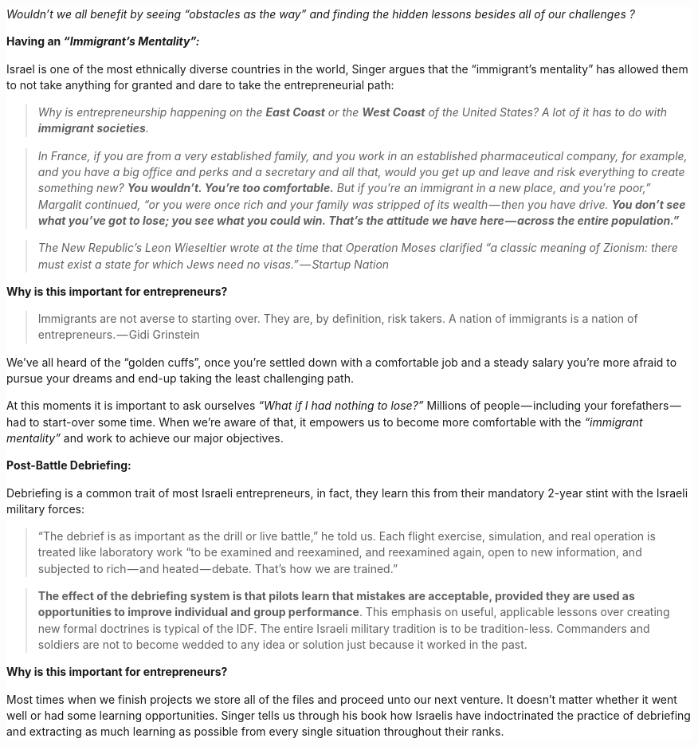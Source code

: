 _Wouldn’t we all benefit by seeing “obstacles as the way” and finding the hidden lessons besides all of our challenges ?_

**Having an _“Immigrant’s Mentality”:_**

Israel is one of the most ethnically diverse countries in the world, Singer argues that the “immigrant’s mentality” has allowed them to not take anything for granted and dare to take the entrepreneurial path:

> _Why is entrepreneurship happening on the_ **_East Coast_** _or the_ **_West Coast_** _of the United States? A lot of it has to do with_ **_immigrant societies_**_._

> _In France, if you are from a very established family, and you work in an established pharmaceutical company, for example, and you have a big office and perks and a secretary and all that, would you get up and leave and risk everything to create something new?_ **_You wouldn’t. You’re too comfortable._** _But if you’re an immigrant in a new place, and you’re poor,” Margalit continued, “or you were once rich and your family was stripped of its wealth — then you have drive._ **_You don’t see what you’ve got to lose; you see what you could win. That’s the attitude we have here — across the entire population.”_**

> _The New Republic’s Leon Wieseltier wrote at the time that Operation Moses clarified “a classic meaning of Zionism: there must exist a state for which Jews need no visas.” — Startup Nation_

**Why is this important for entrepreneurs?**

> Immigrants are not averse to starting over. They are, by definition, risk takers. A nation of immigrants is a nation of entrepreneurs. — Gidi Grinstein

We’ve all heard of the “golden cuffs”, once you’re settled down with a comfortable job and a steady salary you’re more afraid to pursue your dreams and end-up taking the least challenging path.

At this moments it is important to ask ourselves _“What if I had nothing to lose?”_ Millions of people — including your forefathers — had to start-over some time. When we’re aware of that, it empowers us to become more comfortable with the _“immigrant mentality”_ and work to achieve our major objectives.

**Post-Battle Debriefing:**

Debriefing is a common trait of most Israeli entrepreneurs, in fact, they learn this from their mandatory 2-year stint with the Israeli military forces:

> “The debrief is as important as the drill or live battle,” he told us. Each flight exercise, simulation, and real operation is treated like laboratory work “to be examined and reexamined, and reexamined again, open to new information, and subjected to rich — and heated — debate. That’s how we are trained.”

> **The effect of the debriefing system is that pilots learn that mistakes are acceptable, provided they are used as opportunities to improve individual and group performance**. This emphasis on useful, applicable lessons over creating new formal doctrines is typical of the IDF. The entire Israeli military tradition is to be tradition-less. Commanders and soldiers are not to become wedded to any idea or solution just because it worked in the past.

**Why is this important for entrepreneurs?**

Most times when we finish projects we store all of the files and proceed unto our next venture. It doesn’t matter whether it went well or had some learning opportunities. Singer tells us through his book how Israelis have indoctrinated the practice of debriefing and extracting as much learning as possible from every single situation throughout their ranks.

